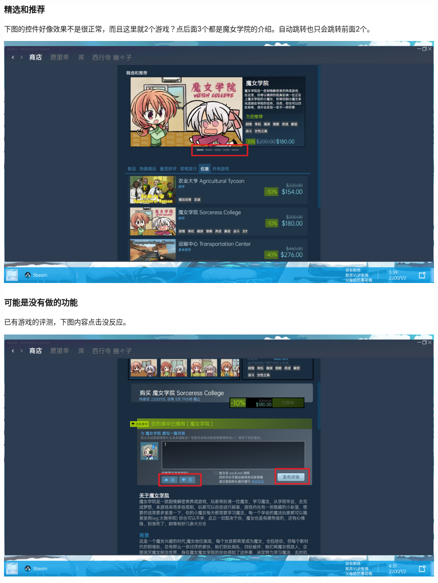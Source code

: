 ### 精选和推荐

下图的控件好像效果不是很正常，而且这里就2个游戏？点后面3个都是魔女学院的介绍。自动跳转也只会跳转前面2个。

![image-20221204144339031](./assets/image-20221204144339031.png)

### 可能是没有做的功能

已有游戏的评测，下图内容点击没反应。

![image-20221204144741648](./assets/image-20221204144741648.png)
